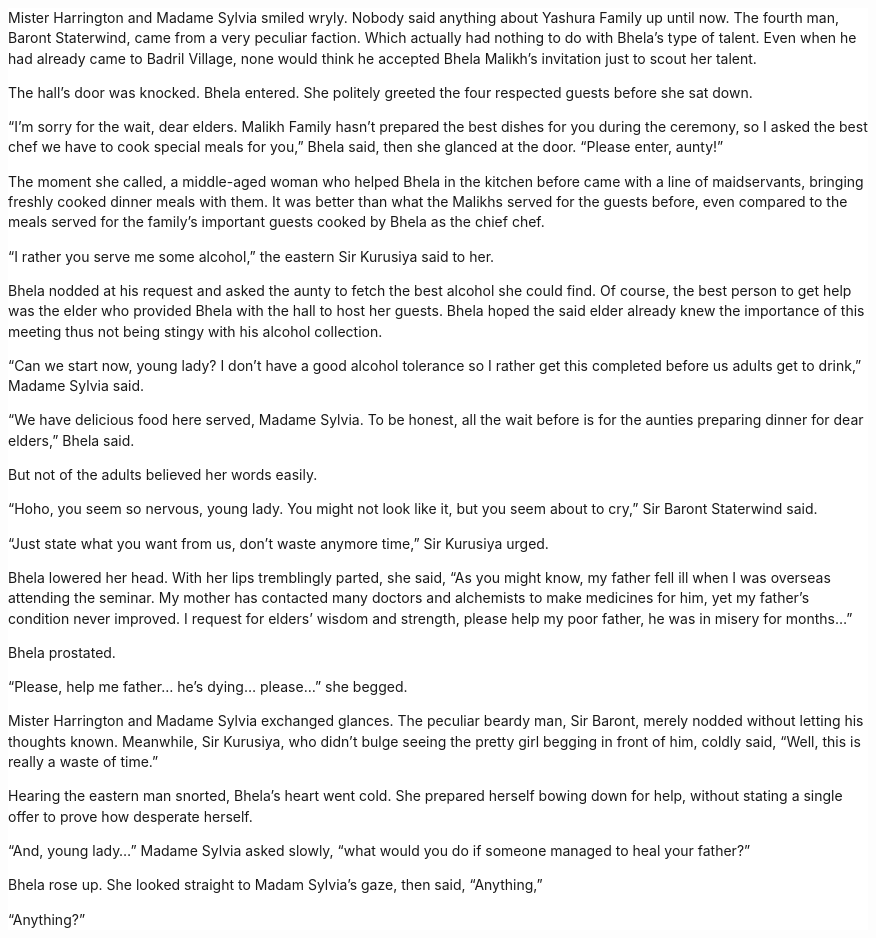 Mister Harrington and Madame Sylvia smiled wryly. Nobody said anything about Yashura Family up until now. The fourth man, Baront Staterwind, came from a very peculiar faction. Which actually had nothing to do with Bhela’s type of talent. Even when he had already came to Badril Village, none would think he accepted Bhela Malikh’s invitation just to scout her talent.

The hall’s door was knocked. Bhela entered. She politely greeted the four respected guests before she sat down.

“I’m sorry for the wait, dear elders. Malikh Family hasn’t prepared the best dishes for you during the ceremony, so I asked the best chef we have to cook special meals for you,” Bhela said, then she glanced at the door. “Please enter, aunty!”

The moment she called, a middle-aged woman who helped Bhela in the kitchen before came with a line of maidservants, bringing freshly cooked dinner meals with them. It was better than what the Malikhs served for the guests before, even compared to the meals served for the family’s important guests cooked by Bhela as the chief chef.

“I rather you serve me some alcohol,” the eastern Sir Kurusiya said to her.

Bhela nodded at his request and asked the aunty to fetch the best alcohol she could find. Of course, the best person to get help was the elder who provided Bhela with the hall to host her guests. Bhela hoped the said elder already knew the importance of this meeting thus not being stingy with his alcohol collection.

“Can we start now, young lady? I don’t have a good alcohol tolerance so I rather get this completed before us adults get to drink,” Madame Sylvia said.

“We have delicious food here served, Madame Sylvia. To be honest, all the wait before is for the aunties preparing dinner for dear elders,” Bhela said.

But not of the adults believed her words easily.

“Hoho, you seem so nervous, young lady. You might not look like it, but you seem about to cry,” Sir Baront Staterwind said.

“Just state what you want from us, don’t waste anymore time,” Sir Kurusiya urged.

Bhela lowered her head. With her lips tremblingly parted, she said, “As you might know, my father fell ill when I was overseas attending the seminar. My mother has contacted many doctors and alchemists to make medicines for him, yet my father’s condition never improved. I request for elders’ wisdom and strength, please help my poor father, he was in misery for months…”

Bhela prostated.

“Please, help me father… he’s dying… please…” she begged.

Mister Harrington and Madame Sylvia exchanged glances. The peculiar beardy man, Sir Baront, merely nodded without letting his thoughts known. Meanwhile, Sir Kurusiya, who didn’t bulge seeing the pretty girl begging in front of him, coldly said, “Well, this is really a waste of time.”

Hearing the eastern man snorted, Bhela’s heart went cold. She prepared herself bowing down for help, without stating a single offer to prove how desperate herself.

“And, young lady…” Madame Sylvia asked slowly, “what would you do if someone managed to heal your father?”

Bhela rose up. She looked straight to Madam Sylvia’s gaze, then said, “Anything,”

“Anything?”
